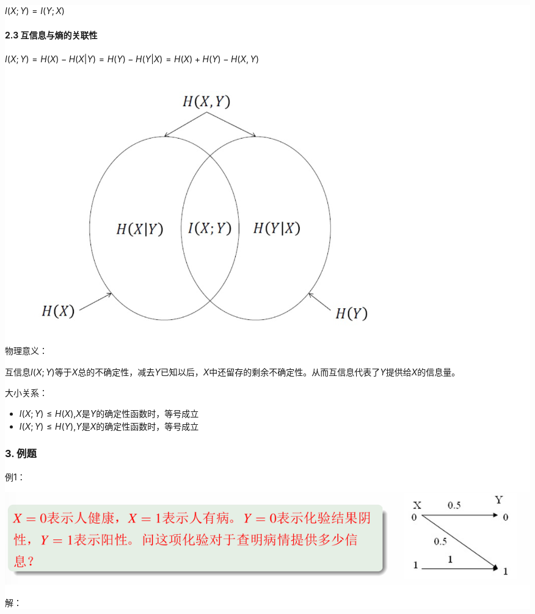 $I(X;Y)=I(Y;X)$

#### 2.3 互信息与熵的关联性

$I(X;Y)=H(X)-H(X|Y)=H(Y)-H(Y|X)=H(X)+H(Y)-H(X,Y)$

![](image/Pasted%20image%2020250329113743.png)

物理意义：

互信息$I(X;Y)$等于$X$总的不确定性，减去$Y$已知以后，$X$中还留存的剩余不确定性。从而互信息代表了$Y$提供给$X$的信息量。

大小关系：

- $I(X;Y)\leq H(X)$,$X$是$Y$的确定性函数时，等号成立
- $I(X;Y)\leq H(Y)$,$Y$是$X$的确定性函数时，等号成立

### 3. 例题

例1：

![](image/Pasted%20image%2020250329114608.png)

解：
